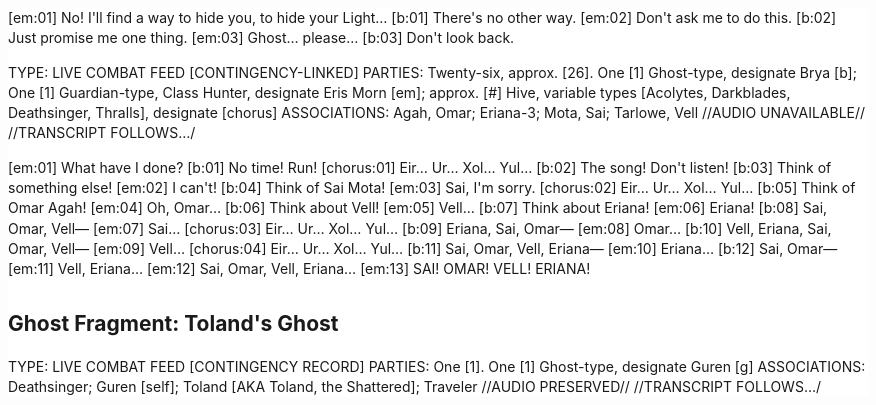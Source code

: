 [em:01] No! I'll find a way to hide you, to hide your Light…
[b:01] There's no other way.
[em:02] Don't ask me to do this.
[b:02] Just promise me one thing.
[em:03] Ghost… please…
[b:03] Don't look back.


TYPE: LIVE COMBAT FEED [CONTINGENCY-LINKED]
PARTIES: Twenty-six, approx. [26]. One [1] Ghost-type, designate Brya [b]; One [1] Guardian-type, Class Hunter, designate Eris Morn [em]; approx. [#] Hive, variable types [Acolytes, Darkblades, Deathsinger, Thralls], designate [chorus]
ASSOCIATIONS: Agah, Omar; Eriana-3; Mota, Sai; Tarlowe, Vell
//AUDIO UNAVAILABLE//
//TRANSCRIPT FOLLOWS…/

[em:01] What have I done?
[b:01] No time! Run!
[chorus:01] Eir… Ur… Xol… Yul…
[b:02] The song! Don't listen!
[b:03] Think of something else!
[em:02] I can't!
[b:04] Think of Sai Mota!
[em:03] Sai, I'm sorry.
[chorus:02] Eir… Ur… Xol… Yul…
[b:05] Think of Omar Agah!
[em:04] Oh, Omar…
[b:06] Think about Vell!
[em:05] Vell…
[b:07] Think about Eriana!
[em:06] Eriana!
[b:08] Sai, Omar, Vell—
[em:07] Sai…
[chorus:03] Eir… Ur… Xol… Yul… 
[b:09] Eriana, Sai, Omar—
[em:08] Omar…
[b:10] Vell, Eriana, Sai, Omar, Vell—
[em:09] Vell…
[chorus:04] Eir… Ur… Xol… Yul… 
[b:11] Sai, Omar, Vell, Eriana—
[em:10] Eriana…
[b:12] Sai, Omar—
[em:11] Vell, Eriana…
[em:12] Sai, Omar, Vell, Eriana…
[em:13] SAI! OMAR! VELL! ERIANA!

## Ghost Fragment: Toland's Ghost

TYPE: LIVE COMBAT FEED [CONTINGENCY RECORD]
PARTIES: One [1]. One [1] Ghost-type, designate Guren [g]
ASSOCIATIONS: Deathsinger; Guren [self]; Toland [AKA Toland, the Shattered]; Traveler
//AUDIO PRESERVED//
//TRANSCRIPT FOLLOWS…/
